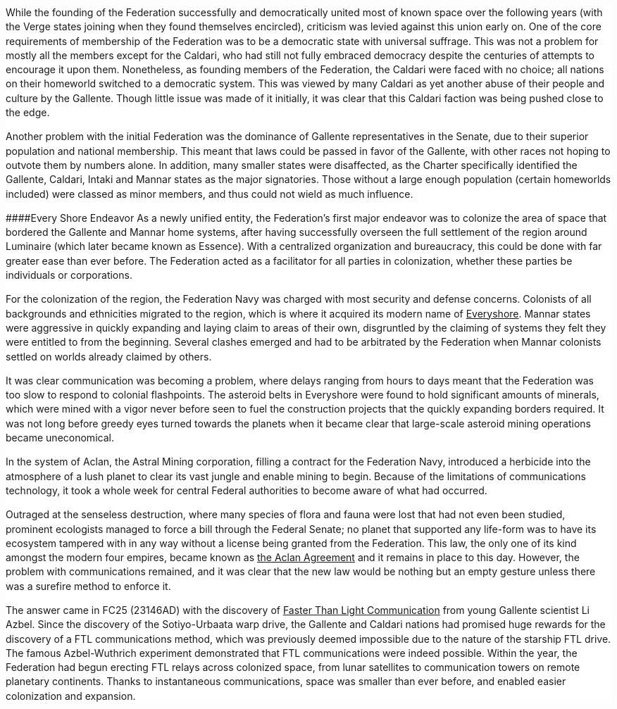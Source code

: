 While the founding of the Federation successfully and democratically united most of known space over the following years (with the Verge states joining when they found themselves encircled), criticism was levied against this union early on. One of the core requirements of membership of the Federation was to be a democratic state with universal suffrage. This was not a problem for mostly all the members except for the Caldari, who had still not fully embraced democracy despite the centuries of attempts to encourage it upon them. Nonetheless, as founding members of the Federation, the Caldari were faced with no choice; all nations on their homeworld switched to a democratic system. This was viewed by many Caldari as yet another abuse of their people and culture by the Gallente. Though little issue was made of it initially, it was clear that this Caldari faction was being pushed close to the edge.

Another problem with the initial Federation was the dominance of Gallente representatives in the Senate, due to their superior population and national membership. This meant that laws could be passed in favor of the Gallente, with other races not hoping to outvote them by numbers alone. In addition, many smaller states were disaffected, as the Charter specifically identified the Gallente, Caldari, Intaki and Mannar states as the major signatories. Those without a large enough population (certain homeworlds included) were classed as minor members, and thus could not wield as much influence.


####Every Shore Endeavor
As a newly unified entity, the Federation’s first major endeavor was to colonize the area of space that bordered the Gallente and Mannar home systems, after having successfully overseen the full settlement of the region around Luminaire (which later became known as Essence). With a centralized organization and bureaucracy, this could be done with far greater ease than ever before. The Federation acted as a facilitator for all parties in colonization, whether these parties be individuals or corporations. 

For the colonization of the region, the Federation Navy was charged with most security and defense concerns. Colonists of all backgrounds and ethnicities migrated to the region, which is where it acquired its modern name of [Everyshore](239UsWf0eflceZoW5SLYvE). Mannar states were aggressive in quickly expanding and laying claim to areas of their own, disgruntled by the claiming of systems they felt they were entitled to from the beginning. Several clashes emerged and had to be arbitrated by the Federation when Mannar colonists settled on worlds already claimed by others.

It was clear communication was becoming a problem, where delays ranging from hours to days meant that the Federation was too slow to respond to colonial flashpoints. The asteroid belts in Everyshore were found to hold significant amounts of minerals, which were mined with a vigor never before seen to fuel the construction projects that the quickly expanding borders required. It was not long before greedy eyes turned towards the planets when it became clear that large-scale asteroid mining operations became uneconomical. 

In the system of Aclan, the Astral Mining corporation, filling a contract for the Federation Navy, introduced a herbicide into the atmosphere of a lush planet to clear its vast jungle and enable mining to begin. Because of the limitations of communications technology, it took a whole week for central Federal authorities to become aware of what had occurred.

Outraged at the senseless destruction, where many species of flora and fauna were lost that had not even been studied, prominent ecologists managed to force a bill through the Federal Senate; no planet that supported any life-form was to have its ecosystem tampered with in any way without a license being granted from the Federation. This law, the only one of its kind amongst the modern four empires, became known as [the Aclan Agreement](239UsWf0eflceZoW5SLYvE) and it remains in place to this day. However, the problem with communications remained, and it was clear that the new law would be nothing but an empty gesture unless there was a surefire method to enforce it.

The answer came in FC25 (23146AD) with the discovery of [Faster Than Light Communication](7Eqc0yOgUoUswOop0Q2uMQ) from young Gallente scientist Li Azbel. Since the discovery of the Sotiyo-Urbaata warp drive, the Gallente and Caldari nations had promised huge rewards for the discovery of a FTL communications method, which was previously deemed impossible due to the nature of the starship FTL drive. The famous Azbel-Wuthrich experiment demonstrated that FTL communications were indeed possible. Within the year, the Federation had begun erecting FTL relays across colonized space, from lunar satellites to communication towers on remote planetary continents. Thanks to instantaneous communications, space was smaller than ever before, and enabled easier colonization and expansion.
